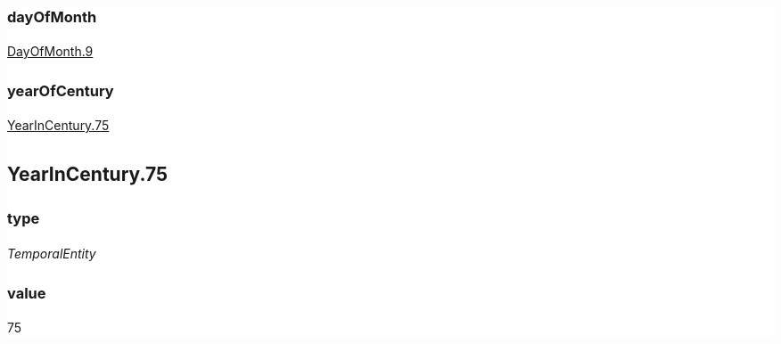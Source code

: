 ### dayOfMonth


[DayOfMonth.9](#DayOfMonth.9)

### yearOfCentury


[YearInCentury.75](#YearInCentury.75)

## YearInCentury.75

### type


*TemporalEntity*

### value


75